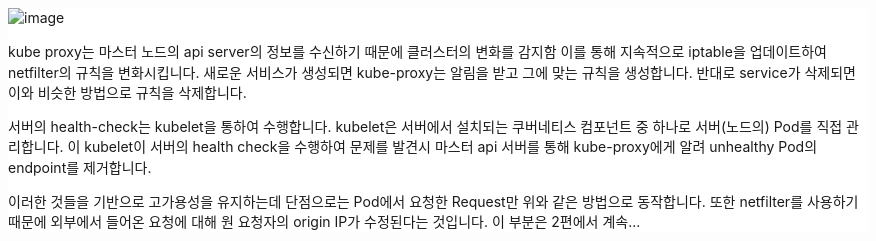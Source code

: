 ![image](https://coffeewhale.com/assets/images/k8s_network/03_02.png)

kube proxy는  마스터 노드의 api server의 정보를 수신하기 때문에 클러스터의 변화를 감지함 이를 통해 지속적으로 iptable을 업데이트하여 netfilter의 규칙을  변화시킵니다. 새로운 서비스가 생성되면 kube-proxy는  알림을 받고 그에 맞는 규칙을 생성합니다. 반대로 service가 삭제되면 이와 비슷한 방법으로 규칙을 삭제합니다. 

서버의 health-check는 kubelet을 통하여 수행합니다. kubelet은 서버에서 설치되는 쿠버네티스 컴포넌트 중 하나로 서버(노드의) Pod를 직접 관리합니다. 이 kubelet이 서버의 health check을 수행하여 문제를 발견시 마스터 api 서버를 통해 kube-proxy에게 알려 unhealthy Pod의 endpoint를 제거합니다.

이러한 것들을 기반으로 고가용성을 유지하는데 단점으로는 Pod에서 요청한 Request만 위와 같은 방법으로 동작합니다. 
또한 netfilter를 사용하기 때문에 외부에서 들어온 요청에 대해 원 요청자의 origin IP가 수정된다는 것입니다. 이 부분은 2편에서 계속...

